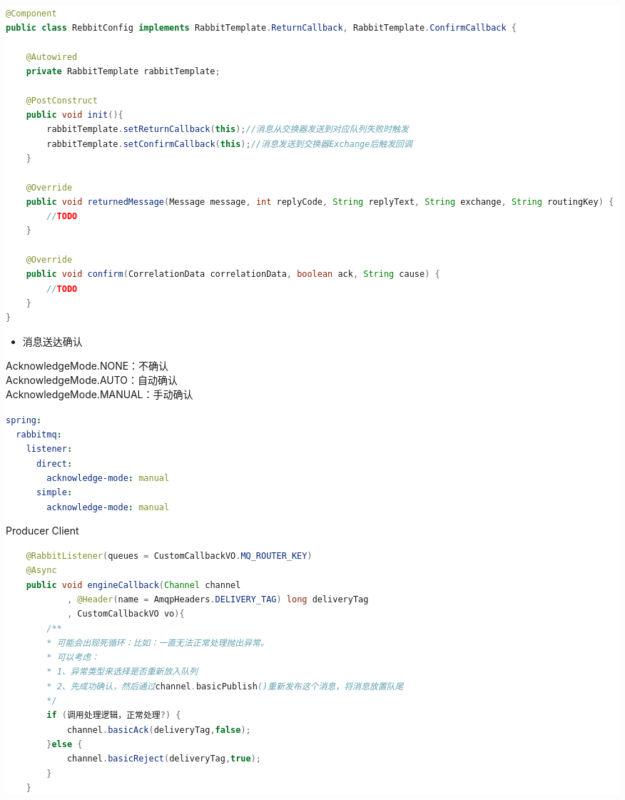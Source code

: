 ```java
@Component
public class RebbitConfig implements RabbitTemplate.ReturnCallback, RabbitTemplate.ConfirmCallback {

    @Autowired
    private RabbitTemplate rabbitTemplate;

    @PostConstruct
    public void init(){
        rabbitTemplate.setReturnCallback(this);//消息从交换器发送到对应队列失败时触发
        rabbitTemplate.setConfirmCallback(this);//消息发送到交换器Exchange后触发回调
    }

    @Override
    public void returnedMessage(Message message, int replyCode, String replyText, String exchange, String routingKey) {
        //TODO
    }

    @Override
    public void confirm(CorrelationData correlationData, boolean ack, String cause) {
        //TODO
    }
}
```

* 消息送达确认

AcknowledgeMode.NONE：不确认  
AcknowledgeMode.AUTO：自动确认  
AcknowledgeMode.MANUAL：手动确认  

```yaml
spring:
  rabbitmq:
    listener:
      direct:
        acknowledge-mode: manual
      simple:
        acknowledge-mode: manual
```

Producer Client
```java
    @RabbitListener(queues = CustomCallbackVO.MQ_ROUTER_KEY)
    @Async
    public void engineCallback(Channel channel
            , @Header(name = AmqpHeaders.DELIVERY_TAG) long deliveryTag
            , CustomCallbackVO vo){
        /**
        * 可能会出现死循环：比如：一直无法正常处理抛出异常。
        * 可以考虑：
        * 1、异常类型来选择是否重新放入队列
        * 2、先成功确认，然后通过channel.basicPublish()重新发布这个消息，将消息放置队尾
        */
        if (调用处理逻辑，正常处理?) {
            channel.basicAck(deliveryTag,false);
        }else {
            channel.basicReject(deliveryTag,true);
        }
    }
```
